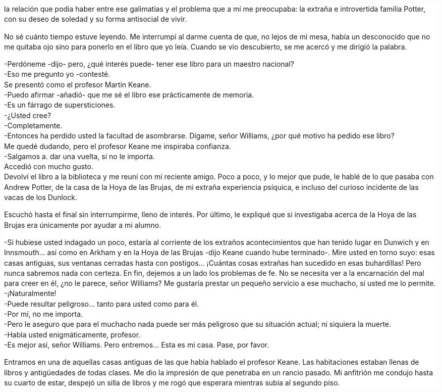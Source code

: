 la relación que podía haber entre ese galimatías y el problema que a mí
me preocupaba: la extraña e introvertida familia Potter, con su deseo
de soledad y su forma antisocial de vivir.

No sé cuánto tiempo estuve leyendo. Me interrumpí al darme cuenta de
que, no lejos de mi mesa, había un desconocido que no me quitaba ojo
sino para ponerlo en el libro que yo leía. Cuando se vio descubierto,
se me acercó y me dirigió la palabra.

-Perdóneme -dijo- pero, ¿qué interés puede- tener ese libro para un
maestro nacional?  
-Eso me pregunto yo -contesté.  
Se presentó como el profesor Martin Keane.  
-Puedo afirmar -añadió- que me sé el libro ese prácticamente de
memoria.  
-Es un fárrago de supersticiones.  
-¿Usted cree?  
-Completamente.  
-Entonces ha perdido usted la facultad de asombrarse. Dígame, señor
Williams, ¿por qué motivo ha pedido ese libro?  
Me quedé dudando, pero el profesor Keane me inspiraba confianza.  
-Salgamos a. dar una vuelta, si no le importa.  
Accedió con mucho gusto.  
Devolví el libro a la biblioteca y me reuní con mi reciente amigo. Poco
a poco, y lo mejor que pude, le hablé de lo que pasaba con Andrew
Potter, de la casa de la Hoya de las Brujas, de mi extraña experiencia
psíquica, e incluso del curioso incidente de las vacas de los Dunlock.

Escuchó hasta el final sin interrumpirme, lleno de interés. Por último,
le expliqué que si investigaba acerca de la Hoya de las Brujas era
únicamente por ayudar a mi alumno.

-Si hubiese usted indagado un poco, estaría al corriente de los
extraños acontecimientos que han tenido lugar en Dunwich y en
Innsmouth... así como en Arkham y en la Hoya de las Brujas -dijo Keane
cuando hube terminado-. Mire usted en torno suyo: esas casas antiguas,
sus ventanas cerradas hasta con postigos... ¡Cuántas cosas extrañas han
sucedido en esas buhardillas! Pero nunca sabremos nada con certeza. En
fin, dejemos a un lado los problemas de fe. No se necesita ver a la
encarnación del mal para creer en él, ¿no le parece, señor Williams? Me
gustaría prestar un pequeño servicio a ese muchacho, si usted me lo
permite.  
-¡Naturalmente!  
-Puede resultar peligroso... tanto para usted como para él.  
-Por mí, no me importa.  
-Pero le aseguro que para el muchacho nada puede ser más peligroso que
su situación actual; ni siquiera la muerte.  
-Habla usted enigmáticamente, profesor.  
-Es mejor así, señor Williams. Pero entremos... Esta es mi casa. Pase,
por favor.

Entramos en una de aquellas casas antiguas de las que había hablado el
profesor Keane. Las habitaciones estaban llenas de libros y
antigüedades de todas clases. Me dio la impresión de que penetraba en
un rancio pasado. Mi anfitrión me condujo hasta su cuarto de estar,
despejó un silla de libros y me rogó que esperara mientras subía al
segundo piso.
